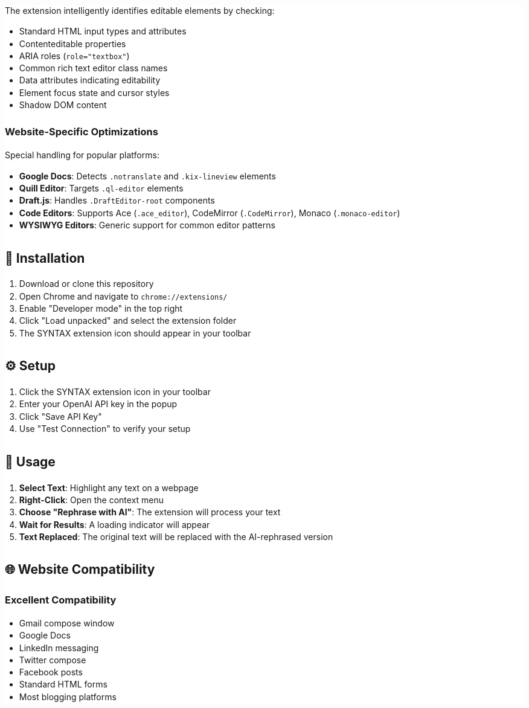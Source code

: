 The extension intelligently identifies editable elements by checking:
- Standard HTML input types and attributes
- Contenteditable properties
- ARIA roles (`role="textbox"`)
- Common rich text editor class names
- Data attributes indicating editability
- Element focus state and cursor styles
- Shadow DOM content

### Website-Specific Optimizations

Special handling for popular platforms:
- **Google Docs**: Detects `.notranslate` and `.kix-lineview` elements
- **Quill Editor**: Targets `.ql-editor` elements
- **Draft.js**: Handles `.DraftEditor-root` components
- **Code Editors**: Supports Ace (`.ace_editor`), CodeMirror (`.CodeMirror`), Monaco (`.monaco-editor`)
- **WYSIWYG Editors**: Generic support for common editor patterns

## 🔧 Installation

1. Download or clone this repository
2. Open Chrome and navigate to `chrome://extensions/`
3. Enable "Developer mode" in the top right
4. Click "Load unpacked" and select the extension folder
5. The SYNTAX extension icon should appear in your toolbar

## ⚙️ Setup

1. Click the SYNTAX extension icon in your toolbar
2. Enter your OpenAI API key in the popup
3. Click "Save API Key"
4. Use "Test Connection" to verify your setup

## 📖 Usage

1. **Select Text**: Highlight any text on a webpage
2. **Right-Click**: Open the context menu
3. **Choose "Rephrase with AI"**: The extension will process your text
4. **Wait for Results**: A loading indicator will appear
5. **Text Replaced**: The original text will be replaced with the AI-rephrased version

## 🌐 Website Compatibility

### Excellent Compatibility
- Gmail compose window
- Google Docs
- LinkedIn messaging
- Twitter compose
- Facebook posts
- Standard HTML forms
- Most blogging platforms
